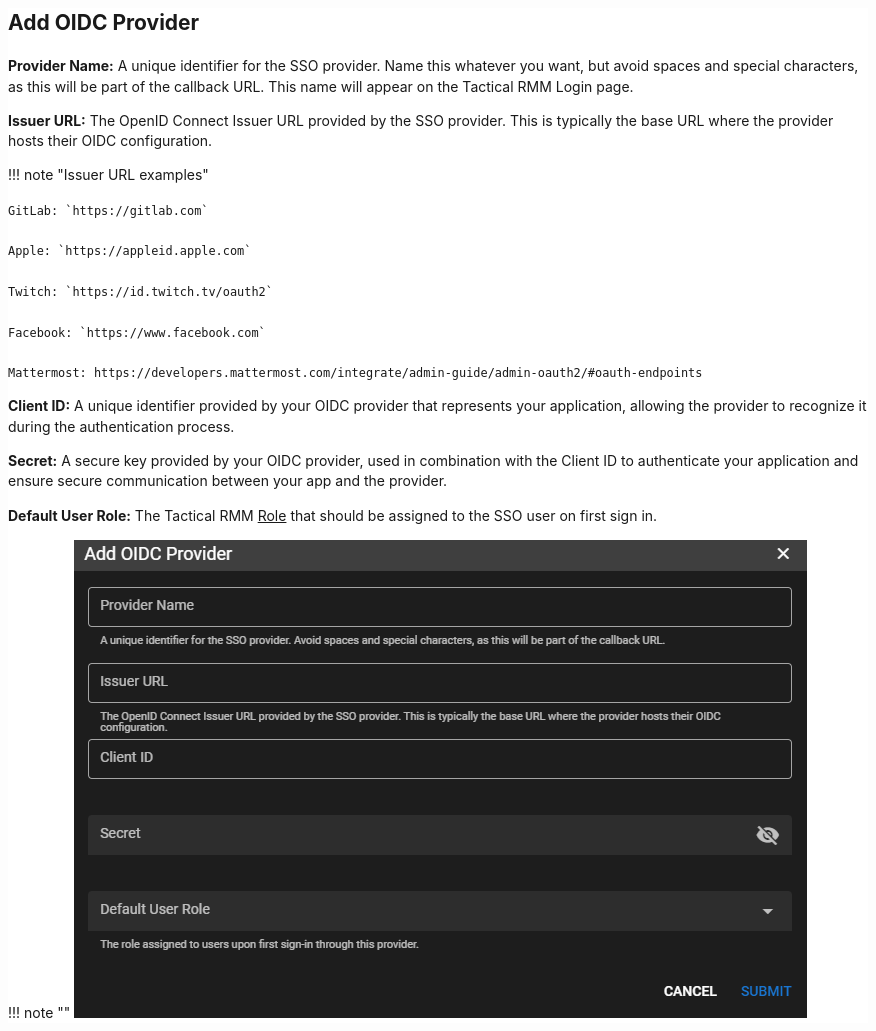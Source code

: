 ## Add OIDC Provider

**Provider Name:** A unique identifier for the SSO provider. Name this whatever you want, but avoid spaces and special characters, as this will be part of the callback URL. This name will appear on the Tactical RMM Login page.

**Issuer URL:** The OpenID Connect Issuer URL provided by the SSO provider. This is typically the base URL where the provider hosts their OIDC configuration.

!!! note "Issuer URL examples"

	GitLab: `https://gitlab.com`

	Apple: `https://appleid.apple.com`

	Twitch: `https://id.twitch.tv/oauth2`

	Facebook: `https://www.facebook.com`

	Mattermost: https://developers.mattermost.com/integrate/admin-guide/admin-oauth2/#oauth-endpoints


**Client ID:** A unique identifier provided by your OIDC provider that represents your application, allowing the provider to recognize it during the authentication process.

**Secret:** A secure key provided by your OIDC provider, used in combination with the Client ID to authenticate your application and ensure secure communication between your app and the provider.

**Default User Role:** The Tactical RMM [Role](../../functions/permissions.md) that should be assigned to the SSO user on first sign in.

!!! note ""
	![oidc_add](images/add_oidc_provider.png)

